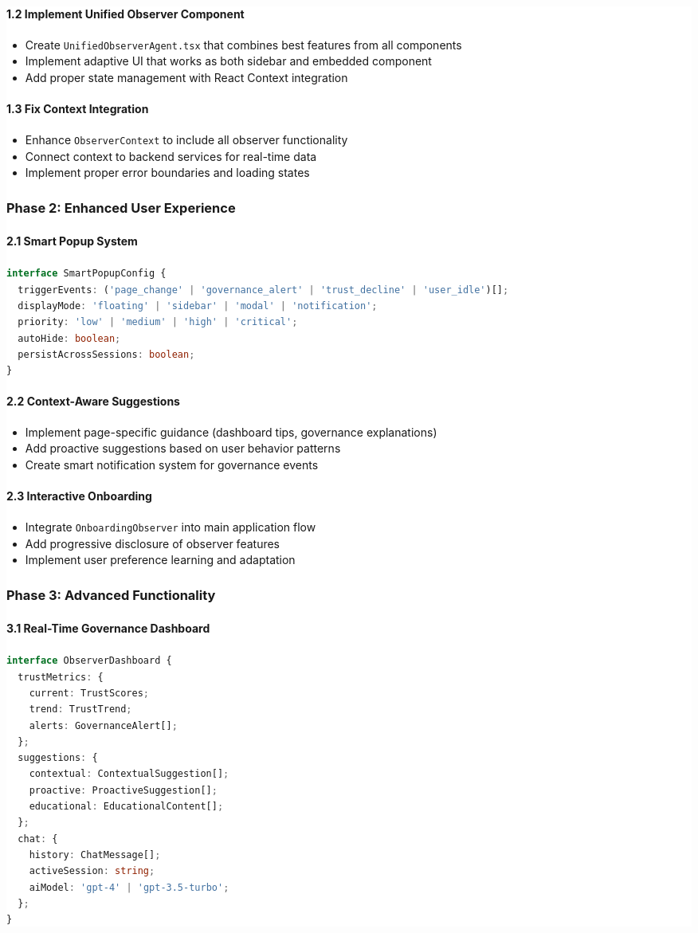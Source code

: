#### **1.2 Implement Unified Observer Component**
- Create `UnifiedObserverAgent.tsx` that combines best features from all components
- Implement adaptive UI that works as both sidebar and embedded component
- Add proper state management with React Context integration

#### **1.3 Fix Context Integration**
- Enhance `ObserverContext` to include all observer functionality
- Connect context to backend services for real-time data
- Implement proper error boundaries and loading states

### **Phase 2: Enhanced User Experience**

#### **2.1 Smart Popup System**
```typescript
interface SmartPopupConfig {
  triggerEvents: ('page_change' | 'governance_alert' | 'trust_decline' | 'user_idle')[];
  displayMode: 'floating' | 'sidebar' | 'modal' | 'notification';
  priority: 'low' | 'medium' | 'high' | 'critical';
  autoHide: boolean;
  persistAcrossSessions: boolean;
}
```

#### **2.2 Context-Aware Suggestions**
- Implement page-specific guidance (dashboard tips, governance explanations)
- Add proactive suggestions based on user behavior patterns
- Create smart notification system for governance events

#### **2.3 Interactive Onboarding**
- Integrate `OnboardingObserver` into main application flow
- Add progressive disclosure of observer features
- Implement user preference learning and adaptation

### **Phase 3: Advanced Functionality**

#### **3.1 Real-Time Governance Dashboard**
```typescript
interface ObserverDashboard {
  trustMetrics: {
    current: TrustScores;
    trend: TrustTrend;
    alerts: GovernanceAlert[];
  };
  suggestions: {
    contextual: ContextualSuggestion[];
    proactive: ProactiveSuggestion[];
    educational: EducationalContent[];
  };
  chat: {
    history: ChatMessage[];
    activeSession: string;
    aiModel: 'gpt-4' | 'gpt-3.5-turbo';
  };
}
```
